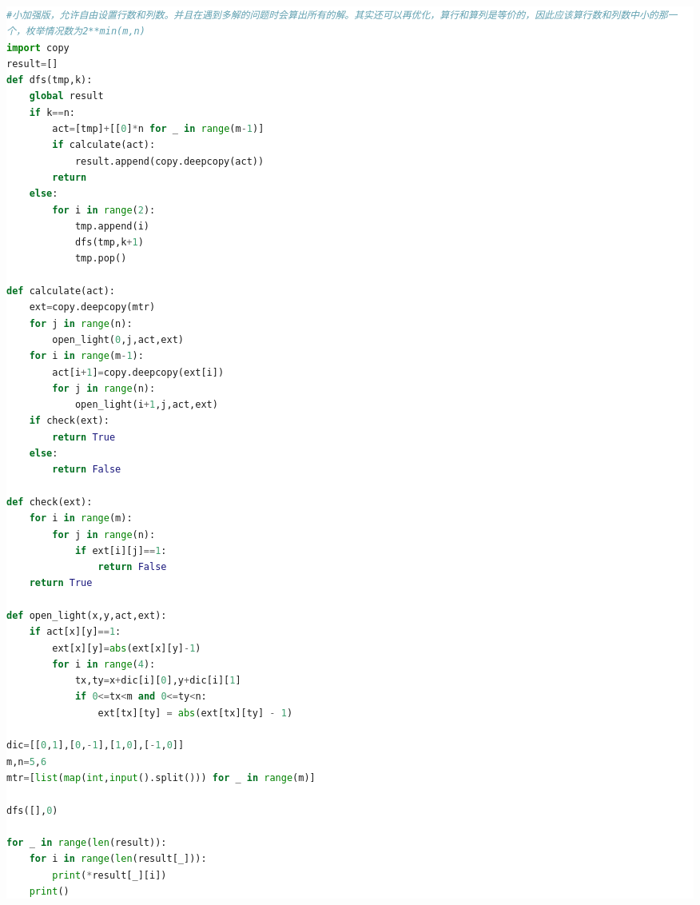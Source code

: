 ```python
#小加强版，允许自由设置行数和列数。并且在遇到多解的问题时会算出所有的解。其实还可以再优化，算行和算列是等价的，因此应该算行数和列数中小的那一个，枚举情况数为2**min(m,n)
import copy
result=[]
def dfs(tmp,k):
    global result
    if k==n:
        act=[tmp]+[[0]*n for _ in range(m-1)]
        if calculate(act):
            result.append(copy.deepcopy(act))
        return
    else:
        for i in range(2):
            tmp.append(i)
            dfs(tmp,k+1)
            tmp.pop()

def calculate(act):
    ext=copy.deepcopy(mtr)
    for j in range(n):
        open_light(0,j,act,ext)
    for i in range(m-1):
        act[i+1]=copy.deepcopy(ext[i])
        for j in range(n):
            open_light(i+1,j,act,ext)
    if check(ext):
        return True
    else:
        return False

def check(ext):
    for i in range(m):
        for j in range(n):
            if ext[i][j]==1:
                return False
    return True

def open_light(x,y,act,ext):
    if act[x][y]==1:
        ext[x][y]=abs(ext[x][y]-1)
        for i in range(4):
            tx,ty=x+dic[i][0],y+dic[i][1]
            if 0<=tx<m and 0<=ty<n:
                ext[tx][ty] = abs(ext[tx][ty] - 1)

dic=[[0,1],[0,-1],[1,0],[-1,0]]
m,n=5,6
mtr=[list(map(int,input().split())) for _ in range(m)]

dfs([],0)

for _ in range(len(result)):
    for i in range(len(result[_])):
        print(*result[_][i])
    print()
```

